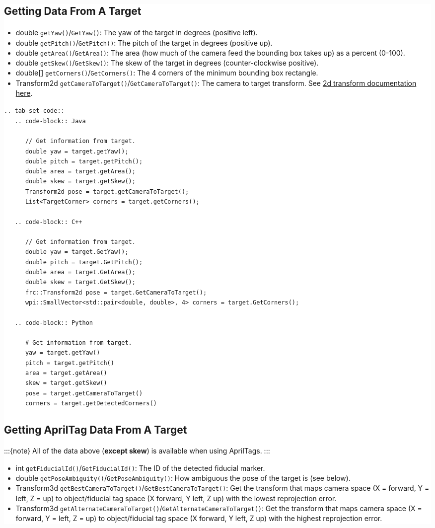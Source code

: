 ## Getting Data From A Target

- double `getYaw()`/`GetYaw()`: The yaw of the target in degrees (positive left).
- double `getPitch()`/`GetPitch()`: The pitch of the target in degrees (positive up).
- double `getArea()`/`GetArea()`: The area (how much of the camera feed the bounding box takes up) as a percent (0-100).
- double `getSkew()`/`GetSkew()`: The skew of the target in degrees (counter-clockwise positive).
- double\[\] `getCorners()`/`GetCorners()`: The 4 corners of the minimum bounding box rectangle.
- Transform2d `getCameraToTarget()`/`GetCameraToTarget()`: The camera to target transform. See [2d transform documentation here](https://docs.wpilib.org/en/latest/docs/software/advanced-controls/geometry/transformations.html#transform2d-and-twist2d).

```{eval-rst}
.. tab-set-code::
   .. code-block:: Java

      // Get information from target.
      double yaw = target.getYaw();
      double pitch = target.getPitch();
      double area = target.getArea();
      double skew = target.getSkew();
      Transform2d pose = target.getCameraToTarget();
      List<TargetCorner> corners = target.getCorners();

   .. code-block:: C++

      // Get information from target.
      double yaw = target.GetYaw();
      double pitch = target.GetPitch();
      double area = target.GetArea();
      double skew = target.GetSkew();
      frc::Transform2d pose = target.GetCameraToTarget();
      wpi::SmallVector<std::pair<double, double>, 4> corners = target.GetCorners();

   .. code-block:: Python

      # Get information from target.
      yaw = target.getYaw()
      pitch = target.getPitch()
      area = target.getArea()
      skew = target.getSkew()
      pose = target.getCameraToTarget()
      corners = target.getDetectedCorners()
```

## Getting AprilTag Data From A Target

:::{note}
All of the data above (**except skew**) is available when using AprilTags.
:::

- int `getFiducialId()`/`GetFiducialId()`: The ID of the detected fiducial marker.
- double `getPoseAmbiguity()`/`GetPoseAmbiguity()`: How ambiguous the pose of the target is (see below).
- Transform3d `getBestCameraToTarget()`/`GetBestCameraToTarget()`: Get the transform that maps camera space (X = forward, Y = left, Z = up) to object/fiducial tag space (X forward, Y left, Z up) with the lowest reprojection error.
- Transform3d `getAlternateCameraToTarget()`/`GetAlternateCameraToTarget()`: Get the transform that maps camera space (X = forward, Y = left, Z = up) to object/fiducial tag space (X forward, Y left, Z up) with the highest reprojection error.

